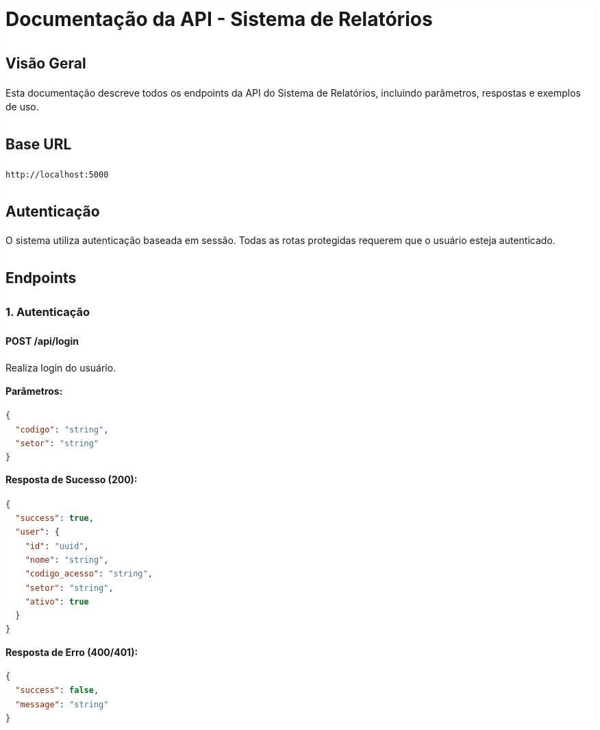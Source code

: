 # Documentação da API - Sistema de Relatórios

## Visão Geral

Esta documentação descreve todos os endpoints da API do Sistema de Relatórios, incluindo parâmetros, respostas e exemplos de uso.

## Base URL

```
http://localhost:5000
```

## Autenticação

O sistema utiliza autenticação baseada em sessão. Todas as rotas protegidas requerem que o usuário esteja autenticado.

## Endpoints

### 1. Autenticação

#### POST /api/login
Realiza login do usuário.

**Parâmetros:**
```json
{
  "codigo": "string",
  "setor": "string"
}
```

**Resposta de Sucesso (200):**
```json
{
  "success": true,
  "user": {
    "id": "uuid",
    "nome": "string",
    "codigo_acesso": "string",
    "setor": "string",
    "ativo": true
  }
}
```

**Resposta de Erro (400/401):**
```json
{
  "success": false,
  "message": "string"
}
```
